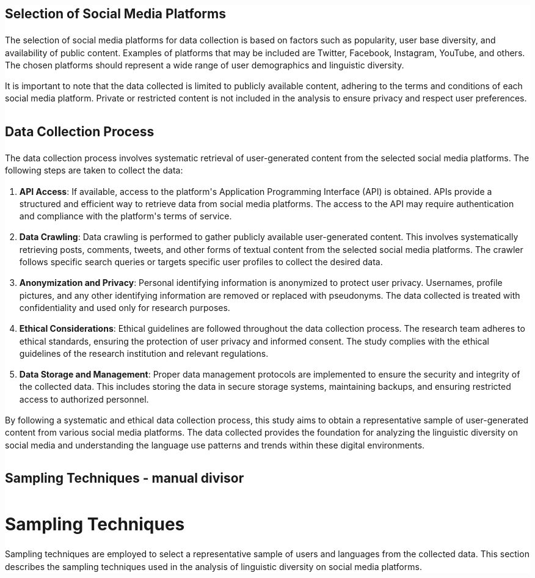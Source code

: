 ## Selection of Social Media Platforms

The selection of social media platforms for data collection is based on factors such as popularity, user base diversity, and availability of public content. Examples of platforms that may be included are Twitter, Facebook, Instagram, YouTube, and others. The chosen platforms should represent a wide range of user demographics and linguistic diversity.

It is important to note that the data collected is limited to publicly available content, adhering to the terms and conditions of each social media platform. Private or restricted content is not included in the analysis to ensure privacy and respect user preferences.

## Data Collection Process

The data collection process involves systematic retrieval of user-generated content from the selected social media platforms. The following steps are taken to collect the data:

1. **API Access**: If available, access to the platform's Application Programming Interface (API) is obtained. APIs provide a structured and efficient way to retrieve data from social media platforms. The access to the API may require authentication and compliance with the platform's terms of service.

2. **Data Crawling**: Data crawling is performed to gather publicly available user-generated content. This involves systematically retrieving posts, comments, tweets, and other forms of textual content from the selected social media platforms. The crawler follows specific search queries or targets specific user profiles to collect the desired data.

3. **Anonymization and Privacy**: Personal identifying information is anonymized to protect user privacy. Usernames, profile pictures, and any other identifying information are removed or replaced with pseudonyms. The data collected is treated with confidentiality and used only for research purposes.

4. **Ethical Considerations**: Ethical guidelines are followed throughout the data collection process. The research team adheres to ethical standards, ensuring the protection of user privacy and informed consent. The study complies with the ethical guidelines of the research institution and relevant regulations.

5. **Data Storage and Management**: Proper data management protocols are implemented to ensure the security and integrity of the collected data. This includes storing the data in secure storage systems, maintaining backups, and ensuring restricted access to authorized personnel.

By following a systematic and ethical data collection process, this study aims to obtain a representative sample of user-generated content from various social media platforms. The data collected provides the foundation for analyzing the linguistic diversity on social media and understanding the language use patterns and trends within these digital environments.

## Sampling Techniques - manual divisor

# Sampling Techniques

Sampling techniques are employed to select a representative sample of users and languages from the collected data. This section describes the sampling techniques used in the analysis of linguistic diversity on social media platforms.
